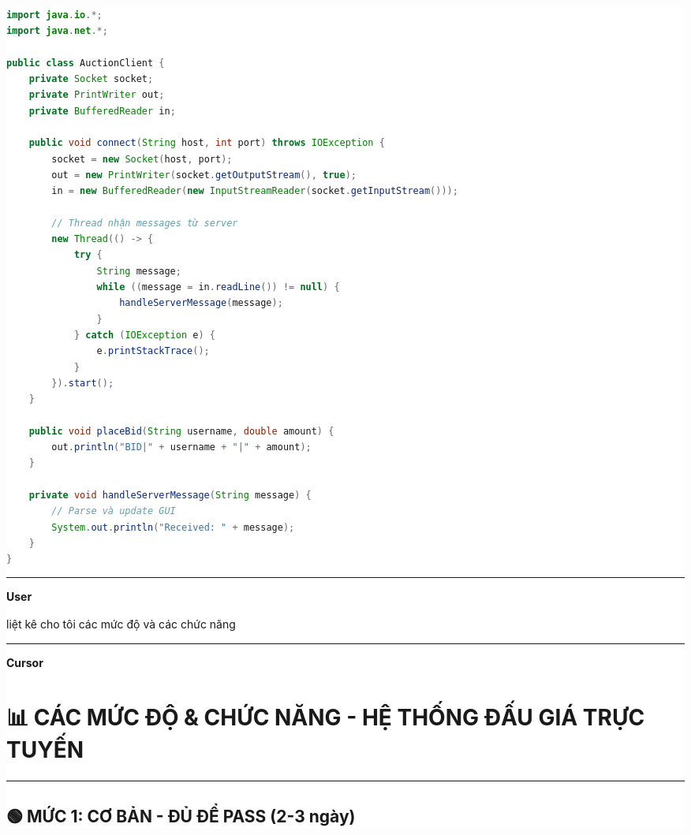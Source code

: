 ```java
import java.io.*;
import java.net.*;

public class AuctionClient {
    private Socket socket;
    private PrintWriter out;
    private BufferedReader in;
    
    public void connect(String host, int port) throws IOException {
        socket = new Socket(host, port);
        out = new PrintWriter(socket.getOutputStream(), true);
        in = new BufferedReader(new InputStreamReader(socket.getInputStream()));
        
        // Thread nhận messages từ server
        new Thread(() -> {
            try {
                String message;
                while ((message = in.readLine()) != null) {
                    handleServerMessage(message);
                }
            } catch (IOException e) {
                e.printStackTrace();
            }
        }).start();
    }
    
    public void placeBid(String username, double amount) {
        out.println("BID|" + username + "|" + amount);
    }
    
    private void handleServerMessage(String message) {
        // Parse và update GUI
        System.out.println("Received: " + message);
    }
}
```

---

**User**

liệt kê cho tôi các mức độ và các chức năng

---

**Cursor**

# 📊 CÁC MỨC ĐỘ & CHỨC NĂNG - HỆ THỐNG ĐẤU GIÁ TRỰC TUYẾN

---

## 🟢 MỨC 1: CƠ BẢN - ĐỦ ĐỂ PASS (2-3 ngày)

